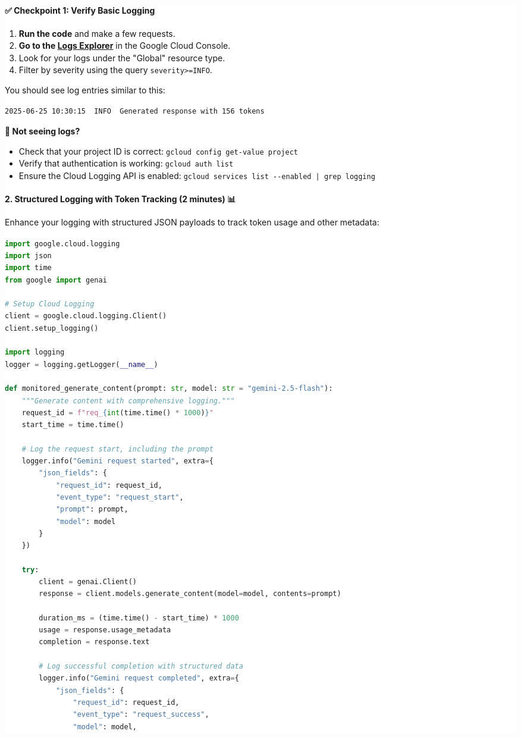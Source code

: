#### ✅ Checkpoint 1: Verify Basic Logging

1. **Run the code** and make a few requests.
2. **Go to the [Logs Explorer](https://console.cloud.google.com/logs/query)** in the Google Cloud Console.
3. Look for your logs under the "Global" resource type.
4. Filter by severity using the query `severity>=INFO`.

You should see log entries similar to this:

```text
2025-06-25 10:30:15  INFO  Generated response with 156 tokens
```

**🚨 Not seeing logs?**

- Check that your project ID is correct: `gcloud config get-value project`
- Verify that authentication is working: `gcloud auth list`
- Ensure the Cloud Logging API is enabled: `gcloud services list --enabled | grep logging`

#### 2. Structured Logging with Token Tracking (2 minutes) 📊

Enhance your logging with structured JSON payloads to track token usage and other metadata:

```python
import google.cloud.logging
import json
import time
from google import genai

# Setup Cloud Logging
client = google.cloud.logging.Client()
client.setup_logging()

import logging
logger = logging.getLogger(__name__)

def monitored_generate_content(prompt: str, model: str = "gemini-2.5-flash"):
    """Generate content with comprehensive logging."""
    request_id = f"req_{int(time.time() * 1000)}"
    start_time = time.time()

    # Log the request start, including the prompt
    logger.info("Gemini request started", extra={
        "json_fields": {
            "request_id": request_id,
            "event_type": "request_start",
            "prompt": prompt,
            "model": model
        }
    })

    try:
        client = genai.Client()
        response = client.models.generate_content(model=model, contents=prompt)

        duration_ms = (time.time() - start_time) * 1000
        usage = response.usage_metadata
        completion = response.text

        # Log successful completion with structured data
        logger.info("Gemini request completed", extra={
            "json_fields": {
                "request_id": request_id,
                "event_type": "request_success",
                "model": model,
```